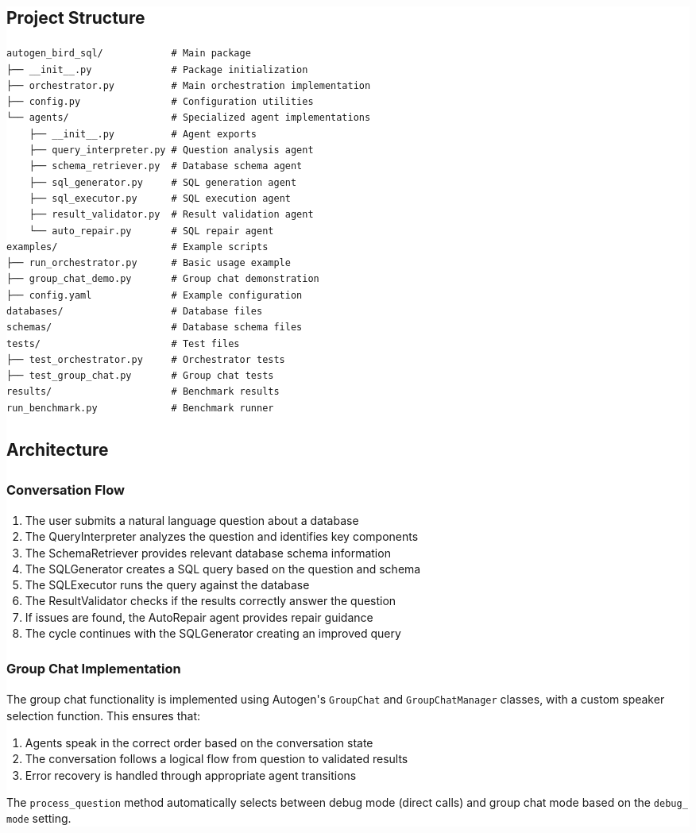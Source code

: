 ## Project Structure

```
autogen_bird_sql/            # Main package
├── __init__.py              # Package initialization
├── orchestrator.py          # Main orchestration implementation
├── config.py                # Configuration utilities
└── agents/                  # Specialized agent implementations
    ├── __init__.py          # Agent exports
    ├── query_interpreter.py # Question analysis agent
    ├── schema_retriever.py  # Database schema agent
    ├── sql_generator.py     # SQL generation agent
    ├── sql_executor.py      # SQL execution agent
    ├── result_validator.py  # Result validation agent
    └── auto_repair.py       # SQL repair agent
examples/                    # Example scripts
├── run_orchestrator.py      # Basic usage example
├── group_chat_demo.py       # Group chat demonstration
├── config.yaml              # Example configuration
databases/                   # Database files
schemas/                     # Database schema files
tests/                       # Test files
├── test_orchestrator.py     # Orchestrator tests
├── test_group_chat.py       # Group chat tests
results/                     # Benchmark results
run_benchmark.py             # Benchmark runner
```

## Architecture

### Conversation Flow

1. The user submits a natural language question about a database
2. The QueryInterpreter analyzes the question and identifies key components
3. The SchemaRetriever provides relevant database schema information
4. The SQLGenerator creates a SQL query based on the question and schema
5. The SQLExecutor runs the query against the database
6. The ResultValidator checks if the results correctly answer the question
7. If issues are found, the AutoRepair agent provides repair guidance
8. The cycle continues with the SQLGenerator creating an improved query

### Group Chat Implementation

The group chat functionality is implemented using Autogen's `GroupChat` and `GroupChatManager` classes, with a custom speaker selection function. This ensures that:

1. Agents speak in the correct order based on the conversation state
2. The conversation follows a logical flow from question to validated results
3. Error recovery is handled through appropriate agent transitions

The `process_question` method automatically selects between debug mode (direct calls) and group chat mode based on the `debug_mode` setting.
